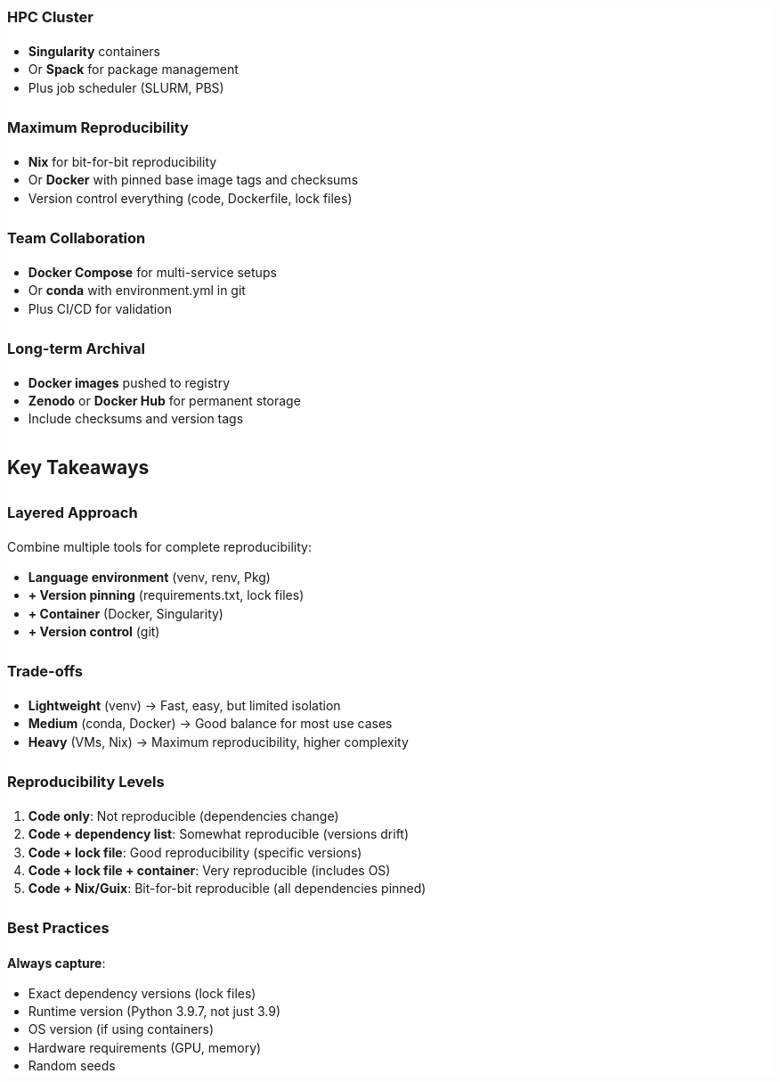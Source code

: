 ### HPC Cluster
- **Singularity** containers
- Or **Spack** for package management
- Plus job scheduler (SLURM, PBS)

### Maximum Reproducibility
- **Nix** for bit-for-bit reproducibility
- Or **Docker** with pinned base image tags and checksums
- Version control everything (code, Dockerfile, lock files)

### Team Collaboration
- **Docker Compose** for multi-service setups
- Or **conda** with environment.yml in git
- Plus CI/CD for validation

### Long-term Archival
- **Docker images** pushed to registry
- **Zenodo** or **Docker Hub** for permanent storage
- Include checksums and version tags

## Key Takeaways

### Layered Approach
Combine multiple tools for complete reproducibility:
- **Language environment** (venv, renv, Pkg)
- **+ Version pinning** (requirements.txt, lock files)
- **+ Container** (Docker, Singularity)
- **+ Version control** (git)

### Trade-offs
- **Lightweight** (venv) → Fast, easy, but limited isolation
- **Medium** (conda, Docker) → Good balance for most use cases
- **Heavy** (VMs, Nix) → Maximum reproducibility, higher complexity

### Reproducibility Levels

1. **Code only**: Not reproducible (dependencies change)
2. **Code + dependency list**: Somewhat reproducible (versions drift)
3. **Code + lock file**: Good reproducibility (specific versions)
4. **Code + lock file + container**: Very reproducible (includes OS)
5. **Code + Nix/Guix**: Bit-for-bit reproducible (all dependencies pinned)

### Best Practices

**Always capture**:
- Exact dependency versions (lock files)
- Runtime version (Python 3.9.7, not just 3.9)
- OS version (if using containers)
- Hardware requirements (GPU, memory)
- Random seeds
